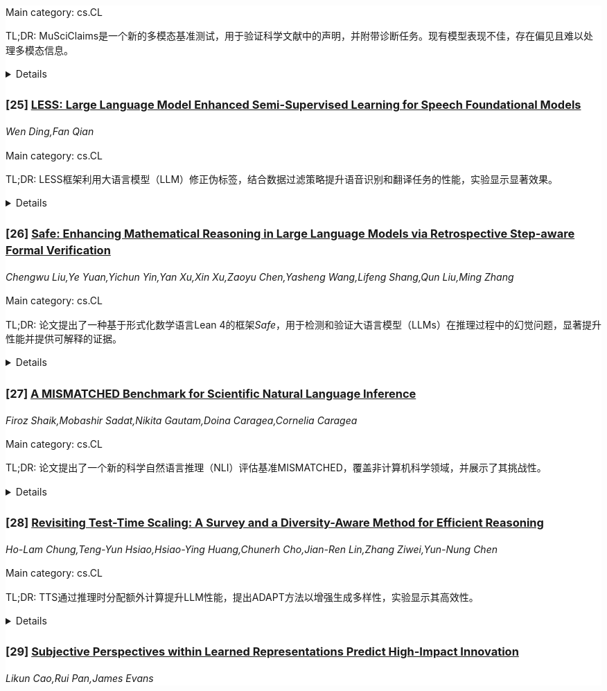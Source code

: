 Main category: cs.CL

TL;DR: MuSciClaims是一个新的多模态基准测试，用于验证科学文献中的声明，并附带诊断任务。现有模型表现不佳，存在偏见且难以处理多模态信息。


<details><summary>Details</summary></details>


### [25] [LESS: Large Language Model Enhanced Semi-Supervised Learning for Speech Foundational Models](https://arxiv.org/abs/2506.04586)
*Wen Ding,Fan Qian*

Main category: cs.CL

TL;DR: LESS框架利用大语言模型（LLM）修正伪标签，结合数据过滤策略提升语音识别和翻译任务的性能，实验显示显著效果。


<details><summary>Details</summary></details>


### [26] [Safe: Enhancing Mathematical Reasoning in Large Language Models via Retrospective Step-aware Formal Verification](https://arxiv.org/abs/2506.04592)
*Chengwu Liu,Ye Yuan,Yichun Yin,Yan Xu,Xin Xu,Zaoyu Chen,Yasheng Wang,Lifeng Shang,Qun Liu,Ming Zhang*

Main category: cs.CL

TL;DR: 论文提出了一种基于形式化数学语言Lean 4的框架$Safe$，用于检测和验证大语言模型（LLMs）在推理过程中的幻觉问题，显著提升性能并提供可解释的证据。


<details><summary>Details</summary></details>


### [27] [A MISMATCHED Benchmark for Scientific Natural Language Inference](https://arxiv.org/abs/2506.04603)
*Firoz Shaik,Mobashir Sadat,Nikita Gautam,Doina Caragea,Cornelia Caragea*

Main category: cs.CL

TL;DR: 论文提出了一个新的科学自然语言推理（NLI）评估基准MISMATCHED，覆盖非计算机科学领域，并展示了其挑战性。


<details><summary>Details</summary></details>


### [28] [Revisiting Test-Time Scaling: A Survey and a Diversity-Aware Method for Efficient Reasoning](https://arxiv.org/abs/2506.04611)
*Ho-Lam Chung,Teng-Yun Hsiao,Hsiao-Ying Huang,Chunerh Cho,Jian-Ren Lin,Zhang Ziwei,Yun-Nung Chen*

Main category: cs.CL

TL;DR: TTS通过推理时分配额外计算提升LLM性能，提出ADAPT方法以增强生成多样性，实验显示其高效性。


<details><summary>Details</summary></details>


### [29] [Subjective Perspectives within Learned Representations Predict High-Impact Innovation](https://arxiv.org/abs/2506.04616)
*Likun Cao,Rui Pan,James Evans*
